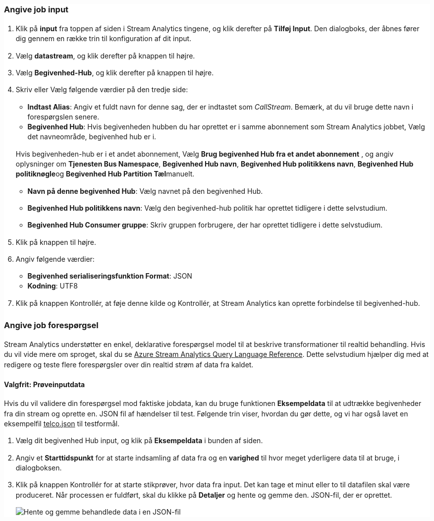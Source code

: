 ### <a name="specify-job-input"></a>Angive job input
1.  Klik på **input** fra toppen af siden i Stream Analytics tingene, og klik derefter på **Tilføj Input**. Den dialogboks, der åbnes fører dig gennem en række trin til konfiguration af dit input.
2.  Vælg **datastream**, og klik derefter på knappen til højre.
3.  Vælg **Begivenhed-Hub**, og klik derefter på knappen til højre.
4.  Skriv eller Vælg følgende værdier på den tredje side:

    * **Indtast Alias**: Angiv et fuldt navn for denne sag, der er indtastet som *CallStream*. Bemærk, at du vil bruge dette navn i forespørgslen senere.
    * **Begivenhed Hub**: Hvis begivenheden hubben du har oprettet er i samme abonnement som Stream Analytics jobbet, Vælg det navneområde, begivenhed hub er i.

    Hvis begivenheden-hub er i et andet abonnement, Vælg **Brug begivenhed Hub fra et andet abonnement** , og angiv oplysninger om **Tjenesten Bus Namespace**, **Begivenhed Hub navn**, **Begivenhed Hub politikkens navn**, **Begivenhed Hub politiknøgle**og **Begivenhed Hub Partition Tæl**manuelt.

    * **Navn på denne begivenhed Hub**: Vælg navnet på den begivenhed Hub.

    * **Begivenhed Hub politikkens navn**: Vælg den begivenhed-hub politik har oprettet tidligere i dette selvstudium.

    * **Begivenhed Hub Consumer gruppe**: Skriv gruppen forbrugere, der har oprettet tidligere i dette selvstudium.
5.  Klik på knappen til højre.
6.  Angiv følgende værdier:

    * **Begivenhed serialiseringsfunktion Format**: JSON
    * **Kodning**: UTF8
7.  Klik på knappen Kontrollér, at føje denne kilde og Kontrollér, at Stream Analytics kan oprette forbindelse til begivenhed-hub.

### <a name="specify-job-query"></a>Angive job forespørgsel

Stream Analytics understøtter en enkel, deklarative forespørgsel model til at beskrive transformationer til realtid behandling. Hvis du vil vide mere om sproget, skal du se [Azure Stream Analytics Query Language Reference](https://msdn.microsoft.com/library/dn834998.aspx). Dette selvstudium hjælper dig med at redigere og teste flere forespørgsler over din realtid strøm af data fra kaldet.

#### <a name="optional-sample-input-data"></a>Valgfrit: Prøveinputdata
Hvis du vil validere din forespørgsel mod faktiske jobdata, kan du bruge funktionen **Eksempeldata** til at udtrække begivenheder fra din stream og oprette en. JSON fil af hændelser til test.  Følgende trin viser, hvordan du gør dette, og vi har også lavet en eksempelfil [telco.json](https://github.com/Azure/azure-stream-analytics/blob/master/Sample%20Data/telco.json) til testformål.

1.  Vælg dit begivenhed Hub input, og klik på **Eksempeldata** i bunden af siden.
2.  Angiv et **Starttidspunkt** for at starte indsamling af data fra og en **varighed** til hvor meget yderligere data til at bruge, i dialogboksen.
3.  Klik på knappen Kontrollér for at starte stikprøver, hvor data fra input.  Det kan tage et minut eller to til datafilen skal være produceret.  Når processen er fuldført, skal du klikke på **Detaljer** og hente og gemme den. JSON-fil, der er oprettet.

    ![Hente og gemme behandlede data i en JSON-fil](./media/stream-analytics-get-started/stream-analytics-download-save-json-file.png)
